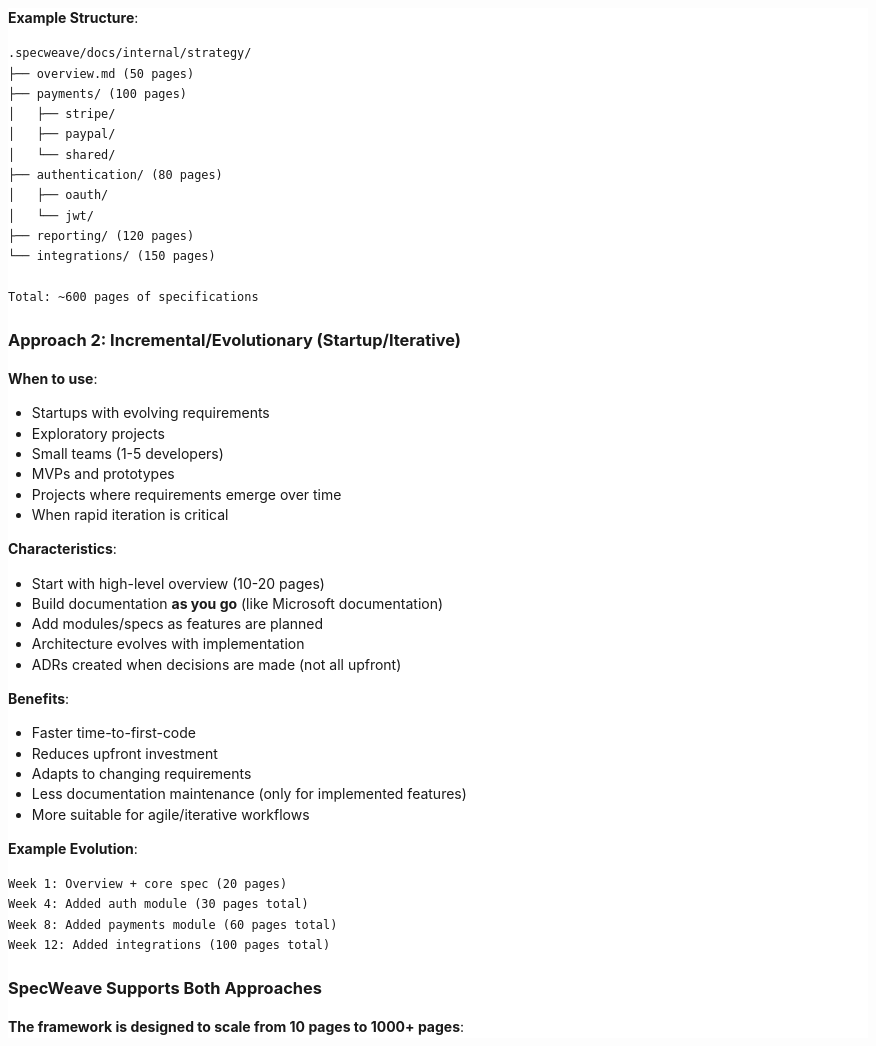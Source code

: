 **Example Structure**:
```
.specweave/docs/internal/strategy/
├── overview.md (50 pages)
├── payments/ (100 pages)
│   ├── stripe/
│   ├── paypal/
│   └── shared/
├── authentication/ (80 pages)
│   ├── oauth/
│   └── jwt/
├── reporting/ (120 pages)
└── integrations/ (150 pages)

Total: ~600 pages of specifications
```

### Approach 2: Incremental/Evolutionary (Startup/Iterative)

**When to use**:
- Startups with evolving requirements
- Exploratory projects
- Small teams (1-5 developers)
- MVPs and prototypes
- Projects where requirements emerge over time
- When rapid iteration is critical

**Characteristics**:
- Start with high-level overview (10-20 pages)
- Build documentation **as you go** (like Microsoft documentation)
- Add modules/specs as features are planned
- Architecture evolves with implementation
- ADRs created when decisions are made (not all upfront)

**Benefits**:
- Faster time-to-first-code
- Reduces upfront investment
- Adapts to changing requirements
- Less documentation maintenance (only for implemented features)
- More suitable for agile/iterative workflows

**Example Evolution**:
```
Week 1: Overview + core spec (20 pages)
Week 4: Added auth module (30 pages total)
Week 8: Added payments module (60 pages total)
Week 12: Added integrations (100 pages total)
```

### SpecWeave Supports Both Approaches

**The framework is designed to scale from 10 pages to 1000+ pages**:
